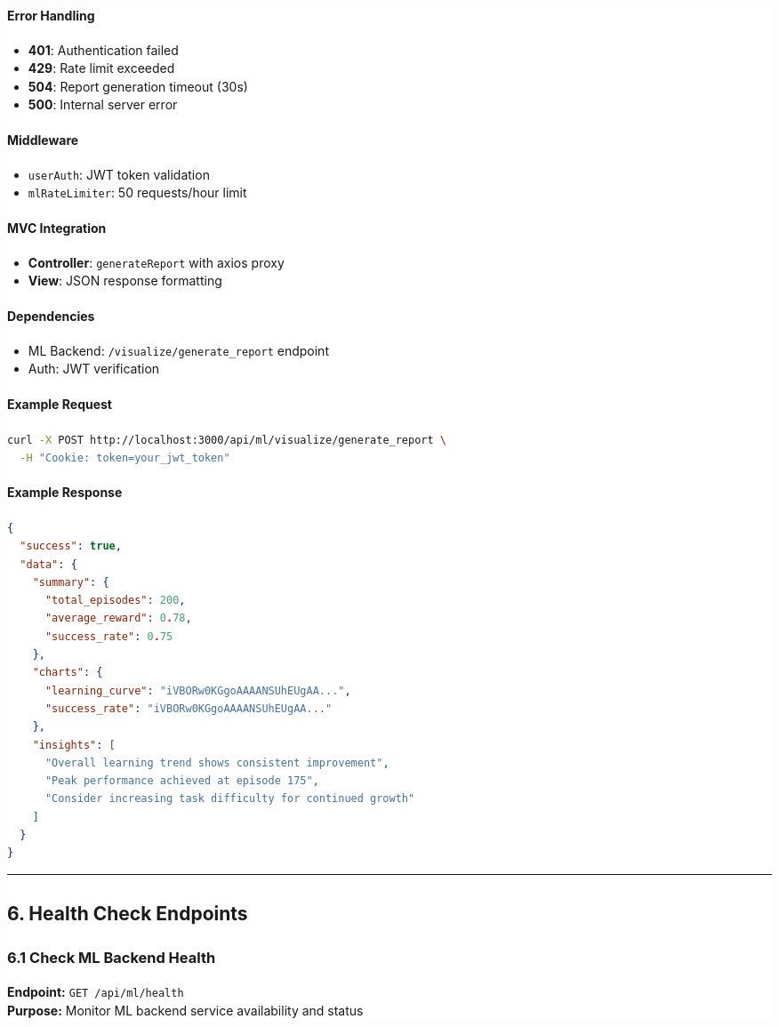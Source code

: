 #### Error Handling
- **401**: Authentication failed
- **429**: Rate limit exceeded
- **504**: Report generation timeout (30s)
- **500**: Internal server error

#### Middleware
- `userAuth`: JWT token validation
- `mlRateLimiter`: 50 requests/hour limit

#### MVC Integration
- **Controller**: `generateReport` with axios proxy
- **View**: JSON response formatting

#### Dependencies
- ML Backend: `/visualize/generate_report` endpoint
- Auth: JWT verification

#### Example Request
```bash
curl -X POST http://localhost:3000/api/ml/visualize/generate_report \
  -H "Cookie: token=your_jwt_token"
```

#### Example Response
```json
{
  "success": true,
  "data": {
    "summary": {
      "total_episodes": 200,
      "average_reward": 0.78,
      "success_rate": 0.75
    },
    "charts": {
      "learning_curve": "iVBORw0KGgoAAAANSUhEUgAA...",
      "success_rate": "iVBORw0KGgoAAAANSUhEUgAA..."
    },
    "insights": [
      "Overall learning trend shows consistent improvement",
      "Peak performance achieved at episode 175",
      "Consider increasing task difficulty for continued growth"
    ]
  }
}
```

---

## 6. Health Check Endpoints

### 6.1 Check ML Backend Health
**Endpoint:** `GET /api/ml/health`  
**Purpose:** Monitor ML backend service availability and status
